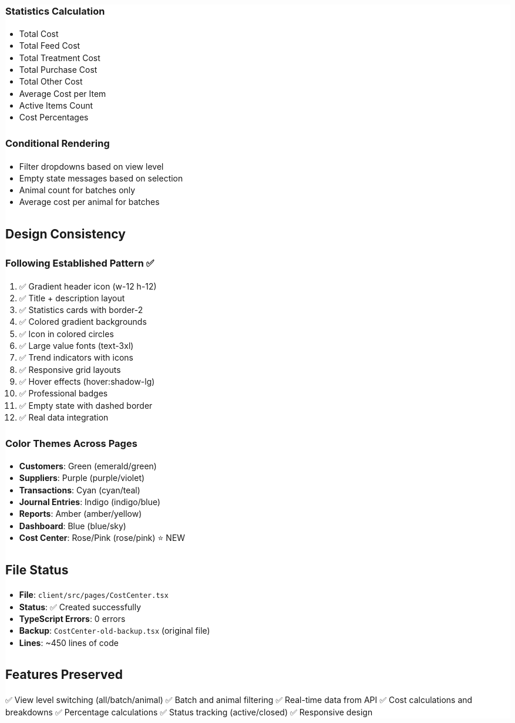 ### Statistics Calculation
- Total Cost
- Total Feed Cost
- Total Treatment Cost
- Total Purchase Cost
- Total Other Cost
- Average Cost per Item
- Active Items Count
- Cost Percentages

### Conditional Rendering
- Filter dropdowns based on view level
- Empty state messages based on selection
- Animal count for batches only
- Average cost per animal for batches

## Design Consistency

### Following Established Pattern ✅
1. ✅ Gradient header icon (w-12 h-12)
2. ✅ Title + description layout
3. ✅ Statistics cards with border-2
4. ✅ Colored gradient backgrounds
5. ✅ Icon in colored circles
6. ✅ Large value fonts (text-3xl)
7. ✅ Trend indicators with icons
8. ✅ Responsive grid layouts
9. ✅ Hover effects (hover:shadow-lg)
10. ✅ Professional badges
11. ✅ Empty state with dashed border
12. ✅ Real data integration

### Color Themes Across Pages
- **Customers**: Green (emerald/green)
- **Suppliers**: Purple (purple/violet)
- **Transactions**: Cyan (cyan/teal)
- **Journal Entries**: Indigo (indigo/blue)
- **Reports**: Amber (amber/yellow)
- **Dashboard**: Blue (blue/sky)
- **Cost Center**: Rose/Pink (rose/pink) ⭐ NEW

## File Status
- **File**: `client/src/pages/CostCenter.tsx`
- **Status**: ✅ Created successfully
- **TypeScript Errors**: 0 errors
- **Backup**: `CostCenter-old-backup.tsx` (original file)
- **Lines**: ~450 lines of code

## Features Preserved
✅ View level switching (all/batch/animal)
✅ Batch and animal filtering
✅ Real-time data from API
✅ Cost calculations and breakdowns
✅ Percentage calculations
✅ Status tracking (active/closed)
✅ Responsive design
